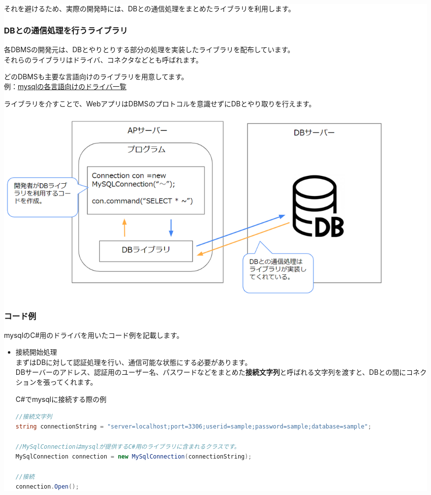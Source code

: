 それを避けるため、実際の開発時には、DBとの通信処理をまとめたライブラリを利用します。  

### DBとの通信処理を行うライブラリ
各DBMSの開発元は、DBとやりとりする部分の処理を実装したライブラリを配布しています。  
それらのライブラリはドライバ、コネクタなどとも呼ばれます。  

どのDBMSも主要な言語向けのライブラリを用意してます。  
例：[mysqlの各言語向けのドライバ一覧](https://www.mysql.com/jp/products/connector/)  

ライブラリを介すことで、WebアプリはDBMSのプロトコルを意識せずにDBとやり取りを行えます。  

<img src="画像/WEBサーバーの構成_DBライブラリ.png" style="width:780px;">  

### コード例 
mysqlのC#用のドライバを用いたコード例を記載します。  

- 接続開始処理  
   まずはDBに対して認証処理を行い、通信可能な状態にする必要があります。  
   DBサーバーのアドレス、認証用のユーザー名、パスワードなどをまとめた**接続文字列**と呼ばれる文字列を渡すと、DBとの間にコネクションを張ってくれます。  
   
   C#でmysqlに接続する際の例  
   ```C#
   //接続文字列
   string connectionString = "server=localhost;port=3306;userid=sample;password=sample;database=sample";
   
   //MySqlConnectionはmysqlが提供するC#用のライブラリに含まれるクラスです。
   MySqlConnection connection = new MySqlConnection(connectionString);
   
   //接続
   connection.Open();
   ```
